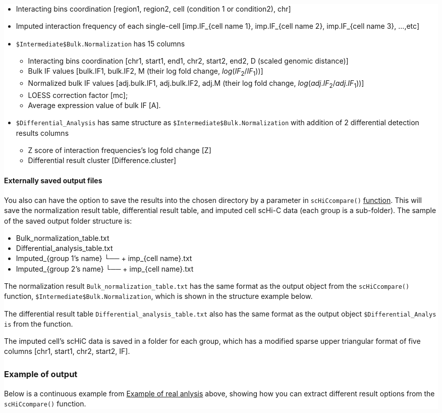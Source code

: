   - Interacting bins coordination \[region1, region2, cell (condition 1
    or condition2), chr\]
  - Imputed interaction frequency of each single-cell \[imp.IF\_{cell
    name 1}, imp.IF\_{cell name 2}, imp.IF\_{cell name 3}, …,etc\]

- `$Intermediate$Bulk.Normalization` has 15 columns

  - Interacting bins coordination \[chr1, start1, end1, chr2, start2,
    end2, D (scaled genomic distance)\]
  - Bulk IF values \[bulk.IF1, bulk.IF2, M (their log fold change,
    $log(IF_2/IF_1)$)\]
  - Normalized bulk IF values \[adj.bulk.IF1, adj.bulk.IF2, adj.M (their
    log fold change, $log(adj.IF_2/adj.IF_1)$)\]
  - LOESS correction factor \[mc\];
  - Average expression value of bulk IF \[A\].

- `$Differential_Analysis` has same structure as
  `$Intermediate$Bulk.Normalization` with addition of 2 differential
  detection results columns

  - Z score of interaction frequencies’s log fold change \[Z\]
  - Differential result cluster \[Difference.cluster\]

#### Externally saved output files

You also can have the option to save the results into the chosen
directory by a parameter in `scHiCcompare()`
[function](#schiccompare-function). This will save the normalization
result table, differential result table, and imputed cell scHi-C data
(each group is a sub-folder). The sample of the saved output folder
structure is:

- Bulk_normalization_table.txt
- Differential_analysis_table.txt
- Imputed\_{group 1’s name} └── + imp\_{cell name}.txt
- Imputed\_{group 2’s name} └── + imp\_{cell name}.txt

The normalization result `Bulk_normalization_table.txt` has the same
format as the output object from the `scHiCcompare()` function,
`$Intermediate$Bulk.Normalization`, which is shown in the structure
example below.

The differential result table `Differential_analysis_table.txt` also has
the same format as the output object `$Differential_Analysis` from the
function.

The imputed cell’s scHiC data is saved in a folder for each group, which
has a modified sparse upper triangular format of five columns \[chr1,
start1, chr2, start2, IF\].

### Example of output

Below is a continuous example from [Example of real
anlysis](#example-of-real-anlysis) above, showing how you can extract
different result options from the `scHiCcompare()` function.
